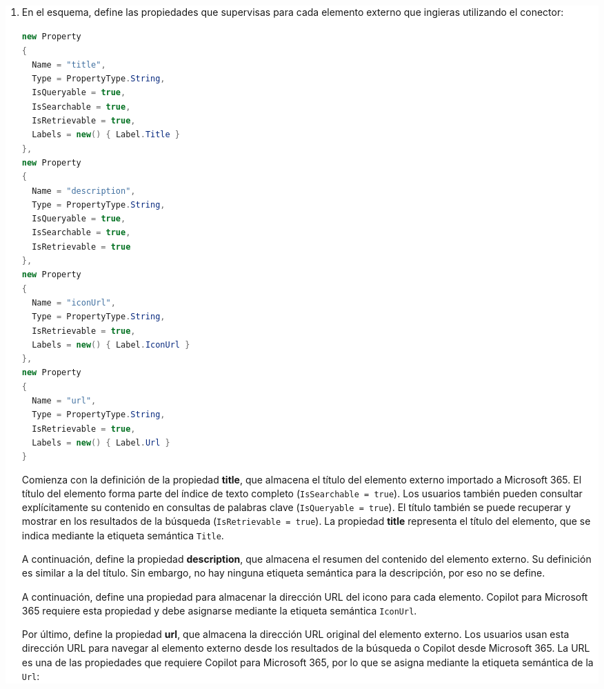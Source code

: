 1. En el esquema, define las propiedades que supervisas para cada elemento externo que ingieras utilizando el conector:

   ```csharp
   new Property
   {
     Name = "title",
     Type = PropertyType.String,
     IsQueryable = true,
     IsSearchable = true,
     IsRetrievable = true,
     Labels = new() { Label.Title }
   },
   new Property
   {
     Name = "description",
     Type = PropertyType.String,
     IsQueryable = true,
     IsSearchable = true,
     IsRetrievable = true
   },
   new Property
   {
     Name = "iconUrl",
     Type = PropertyType.String,
     IsRetrievable = true,
     Labels = new() { Label.IconUrl }
   },
   new Property
   {
     Name = "url",
     Type = PropertyType.String,
     IsRetrievable = true,
     Labels = new() { Label.Url }
   }
   ```

   Comienza con la definición de la propiedad **title**, que almacena el título del elemento externo importado a Microsoft 365. El título del elemento forma parte del índice de texto completo (`IsSearchable = true`). Los usuarios también pueden consultar explícitamente su contenido en consultas de palabras clave (`IsQueryable = true`). El título también se puede recuperar y mostrar en los resultados de la búsqueda (`IsRetrievable = true`). La propiedad **title** representa el título del elemento, que se indica mediante la etiqueta semántica `Title`.

   A continuación, define la propiedad **description**, que almacena el resumen del contenido del elemento externo. Su definición es similar a la del título. Sin embargo, no hay ninguna etiqueta semántica para la descripción, por eso no se define.

   A continuación, define una propiedad para almacenar la dirección URL del icono para cada elemento. Copilot para Microsoft 365 requiere esta propiedad y debe asignarse mediante la etiqueta semántica `IconUrl`.

   Por último, define la propiedad **url**, que almacena la dirección URL original del elemento externo. Los usuarios usan esta dirección URL para navegar al elemento externo desde los resultados de la búsqueda o Copilot desde Microsoft 365. La URL es una de las propiedades que requiere Copilot para Microsoft 365, por lo que se asigna mediante la etiqueta semántica de la `Url`:
